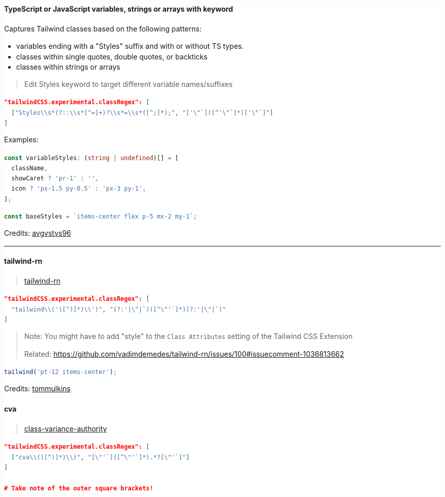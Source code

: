 #### TypeScript or JavaScript variables, strings or arrays with keyword

Captures Tailwind classes based on the following patterns:

- variables ending with a "Styles" suffix and with or without TS types.
- classes within single quotes, double quotes, or backticks
- classes within strings or arrays

> Edit Styles keyword to target different variable names/suffixes
```json
"tailwindCSS.experimental.classRegex": [
  ["Styles\\s*(?::\\s*[^=]+)?\\s*=\\s*([^;]*);", "['\"`]([^'\"`]*)['\"`]"]
]
```

Examples:

```ts
const variableStyles: (string | undefined)[] = [
  className,
  showCaret ? 'pr-1' : '',
  icon ? 'px-1.5 py-0.5' : 'px-3 py-1',
];
```

```js
const baseStyles = `items-center flex p-5 mx-2 my-1`;
```
Credits: [avgvstvs96](https://github.com/avgvstvs96)

---


#### tailwind-rn
> [tailwind-rn](https://github.com/vadimdemedes/tailwind-rn)
```json
"tailwindCSS.experimental.classRegex": [
  "tailwind\\('([^)]*)\\')", "(?:'|\"|`)([^\"'`]*)(?:'|\"|`)"
]
```

> Note:
> You might have to add "style" to the `Class Attributes` setting of the Tailwind CSS Extension 
> 
> Related: https://github.com/vadimdemedes/tailwind-rn/issues/100#issuecomment-1036813662

```js
tailwind('pt-12 items-center');
```

Credits: [tommulkins](https://github.com/tommulkins)

#### cva 

> [class-variance-authority](https://github.com/joe-bell/cva)

```json
"tailwindCSS.experimental.classRegex": [
  ["cva\\(([^)]*)\\)", "[\"'`]([^\"'`]*).*?[\"'`]"]
]

# Take note of the outer square brackets!
```

